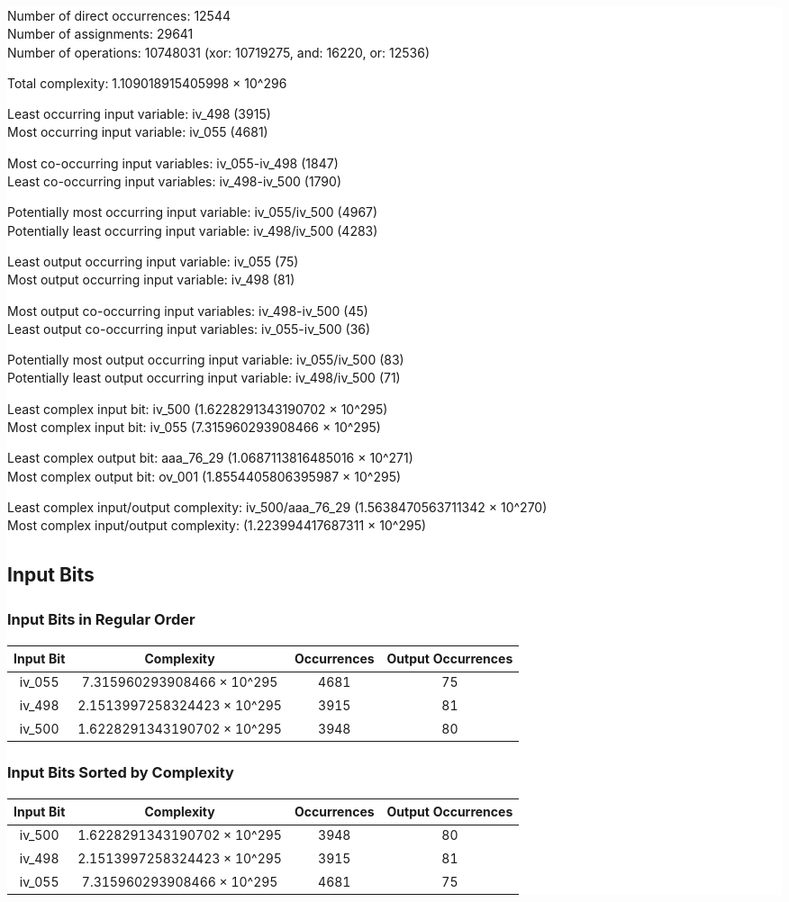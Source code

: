 Number of direct occurrences: 12544  
Number of assignments: 29641  
Number of operations: 10748031
(xor: 10719275,
and: 16220,
or: 12536)

Total complexity: 1.109018915405998 × 10^296

Least occurring input variable: iv_498 (3915)  
Most occurring input variable: iv_055 (4681)

Most co-occurring input variables: iv_055-iv_498 (1847)  
Least co-occurring input variables: iv_498-iv_500 (1790)

Potentially most occurring input variable: iv_055/iv_500 (4967)  
Potentially least occurring input variable: iv_498/iv_500 (4283)

Least output occurring input variable: iv_055 (75)  
Most output occurring input variable: iv_498 (81)

Most output co-occurring input variables: iv_498-iv_500 (45)  
Least output co-occurring input variables: iv_055-iv_500 (36)

Potentially most output occurring input variable: iv_055/iv_500 (83)  
Potentially least output occurring input variable: iv_498/iv_500 (71)

Least complex input bit: iv_500 (1.6228291343190702 × 10^295)  
Most complex input bit: iv_055 (7.315960293908466 × 10^295)

Least complex output bit: aaa_76_29 (1.0687113816485016 × 10^271)  
Most complex output bit: ov_001 (1.8554405806395987 × 10^295)

Least complex input/output complexity: iv_500/aaa_76_29 (1.5638470563711342 × 10^270)  
Most complex input/output complexity:  (1.223994417687311 × 10^295)

## Input Bits

### Input Bits in Regular Order

| Input Bit | Complexity | Occurrences | Output Occurrences |
|:---------:|:----------:|:-----------:|:------------------:|
| iv_055 | 7.315960293908466 × 10^295 | 4681 | 75 |
| iv_498 | 2.1513997258324423 × 10^295 | 3915 | 81 |
| iv_500 | 1.6228291343190702 × 10^295 | 3948 | 80 |

### Input Bits Sorted by Complexity

| Input Bit | Complexity | Occurrences | Output Occurrences |
|:---------:|:----------:|:-----------:|:------------------:|
| iv_500 | 1.6228291343190702 × 10^295 | 3948 | 80 |
| iv_498 | 2.1513997258324423 × 10^295 | 3915 | 81 |
| iv_055 | 7.315960293908466 × 10^295 | 4681 | 75 |
